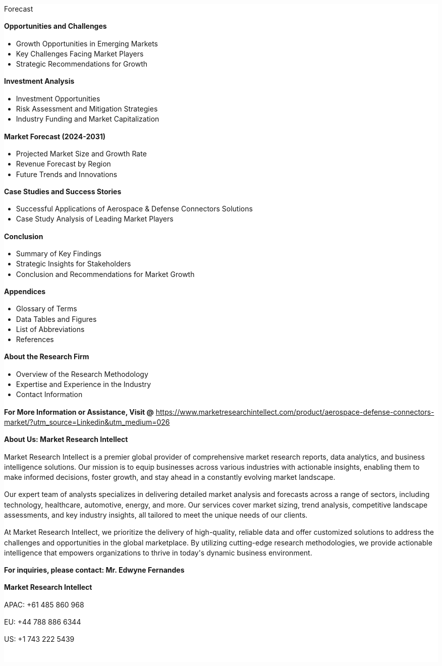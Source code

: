 Forecast</li></ul><p><strong>Opportunities and Challenges</strong></p><ul><li>Growth Opportunities in Emerging Markets</li><li>Key Challenges Facing Market Players</li><li>Strategic Recommendations for Growth</li></ul><p><strong>Investment Analysis</strong></p><ul><li>Investment Opportunities</li><li>Risk Assessment and Mitigation Strategies</li><li>Industry Funding and Market Capitalization</li></ul><p><strong>Market Forecast (2024-2031)</strong></p><ul><li>Projected Market Size and Growth Rate</li><li>Revenue Forecast by Region</li><li>Future Trends and Innovations</li></ul><p><strong>Case Studies and Success Stories</strong></p><ul><li>Successful Applications of Aerospace & Defense Connectors Solutions</li><li>Case Study Analysis of Leading Market Players</li></ul><p><strong>Conclusion</strong></p><ul><li>Summary of Key Findings</li><li>Strategic Insights for Stakeholders</li><li>Conclusion and Recommendations for Market Growth</li></ul><p><strong>Appendices</strong></p><ul><li>Glossary of Terms</li><li>Data Tables and Figures</li><li>List of Abbreviations</li><li>References</li></ul><p><strong>About the Research Firm</strong></p><ul><li>Overview of the Research Methodology</li><li>Expertise and Experience in the Industry</li><li>Contact Information</li></ul></div><div class="article-main__content" data-test-id="publishing-text-block"><p><span class="font-[700]"><strong>For More Information or Assistance, Visit @</strong>&nbsp;<a href="https://www.marketresearchintellect.com/product/aerospace-defense-connectors-market/?utm_source=Linkedin&utm_medium=026">https://www.marketresearchintellect.com/product/aerospace-defense-connectors-market/?utm_source=Linkedin&utm_medium=026</a></span></p><p><strong>About Us: Market Research Intellect</strong></p><p>Market Research Intellect is a premier global provider of comprehensive market research reports, data analytics, and business intelligence solutions. Our mission is to equip businesses across various industries with actionable insights, enabling them to make informed decisions, foster growth, and stay ahead in a constantly evolving market landscape.</p><p>Our expert team of analysts specializes in delivering detailed market analysis and forecasts across a range of sectors, including technology, healthcare, automotive, energy, and more. Our services cover market sizing, trend analysis, competitive landscape assessments, and key industry insights, all tailored to meet the unique needs of our clients.</p><p>At Market Research Intellect, we prioritize the delivery of high-quality, reliable data and offer customized solutions to address the challenges and opportunities in the global marketplace. By utilizing cutting-edge research methodologies, we provide actionable intelligence that empowers organizations to thrive in today's dynamic business environment.</p><p><strong>For inquiries, please contact: Mr. Edwyne Fernandes</strong></p><p><strong>Market Research Intellect</strong></p><p>APAC: +61 485 860 968</p><p>EU: +44 788 886 6344</p><p>US: +1 743 222 5439</p></div><div class="article-main__content" data-test-id="publishing-text-block">&nbsp;</div>
